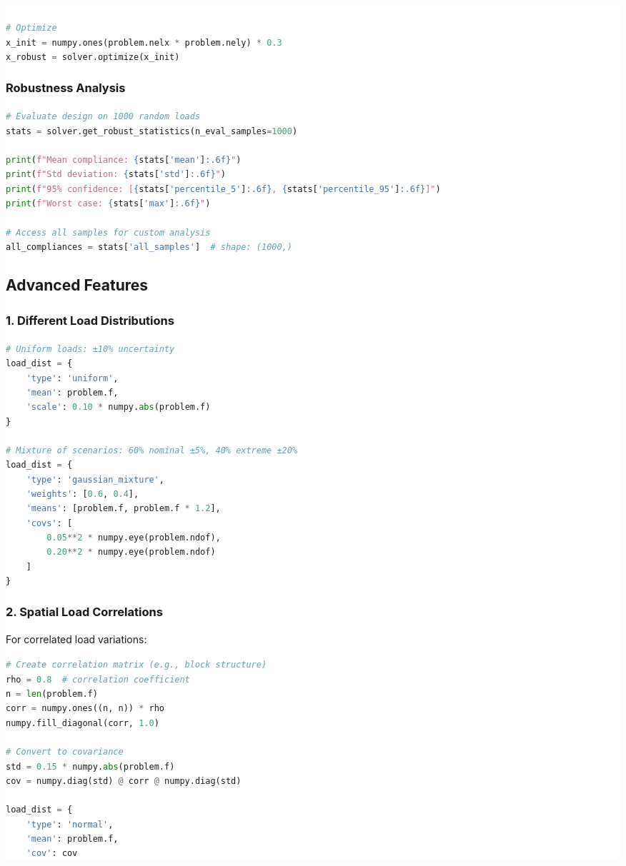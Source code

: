 ```python

# Optimize
x_init = numpy.ones(problem.nelx * problem.nely) * 0.3
x_robust = solver.optimize(x_init)
```

### Robustness Analysis

```python
# Evaluate design on 1000 random loads
stats = solver.get_robust_statistics(n_eval_samples=1000)

print(f"Mean compliance: {stats['mean']:.6f}")
print(f"Std deviation: {stats['std']:.6f}")
print(f"95% confidence: [{stats['percentile_5']:.6f}, {stats['percentile_95']:.6f}]")
print(f"Worst case: {stats['max']:.6f}")

# Access all samples for custom analysis
all_compliances = stats['all_samples']  # shape: (1000,)
```

## Advanced Features

### 1. Different Load Distributions

```python
# Uniform loads: ±10% uncertainty
load_dist = {
    'type': 'uniform',
    'mean': problem.f,
    'scale': 0.10 * numpy.abs(problem.f)
}

# Mixture of scenarios: 60% nominal ±5%, 40% extreme ±20%
load_dist = {
    'type': 'gaussian_mixture',
    'weights': [0.6, 0.4],
    'means': [problem.f, problem.f * 1.2],
    'covs': [
        0.05**2 * numpy.eye(problem.ndof),
        0.20**2 * numpy.eye(problem.ndof)
    ]
}
```

### 2. Spatial Load Correlations

For correlated load variations:

```python
# Create correlation matrix (e.g., block structure)
rho = 0.8  # correlation coefficient
n = len(problem.f)
corr = numpy.ones((n, n)) * rho
numpy.fill_diagonal(corr, 1.0)

# Convert to covariance
std = 0.15 * numpy.abs(problem.f)
cov = numpy.diag(std) @ corr @ numpy.diag(std)

load_dist = {
    'type': 'normal',
    'mean': problem.f,
    'cov': cov
```